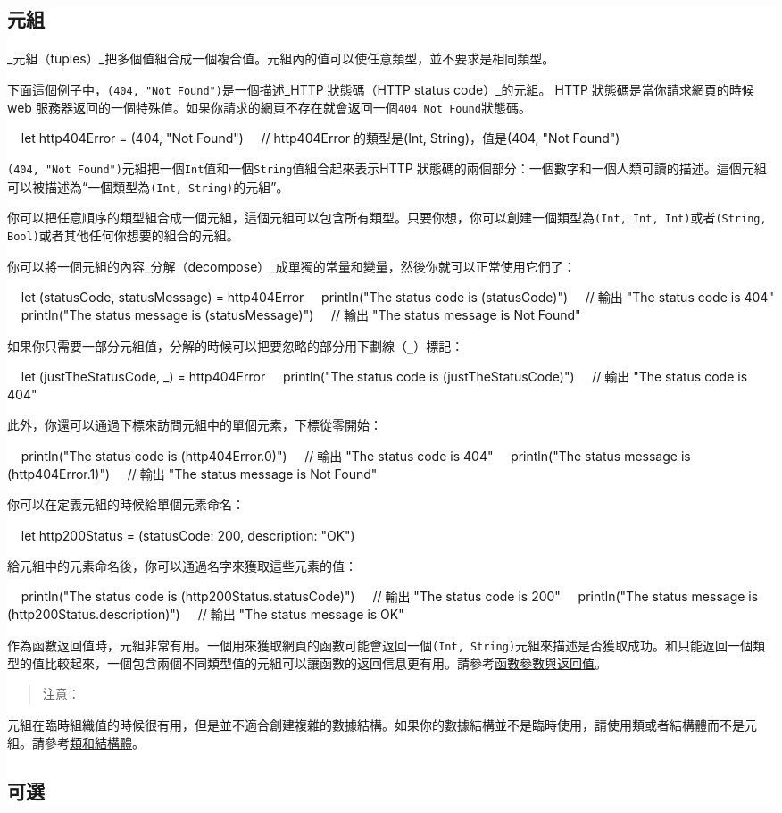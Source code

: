 <a name="tuples"></a>
## 元組

_元組（tuples）_把多個值組合成一個複合值。元組內的值可以使任意類型，並不要求是相同類型。

下面這個例子中，`(404, "Not Found")`是一個描述_HTTP 狀態碼（HTTP status code）_的元組。 HTTP 狀態碼是當你請求網頁的時候web 服務器返回的一個特殊值。如果你請求的網頁不存在就會返回一個`404 Not Found`狀態碼。

    let http404Error = (404, "Not Found")
    // http404Error 的類型是(Int, String)，值是(404, "Not Found")

`(404, "Not Found")`元組把一個`Int`值和一個`String`值組合起來表示HTTP 狀態碼的兩個部分：一個數字和一個人類可讀的描述。這個元組可以被描述為“一個類型為`(Int, String)`的元組”。

你可以把任意順序的類型組合成一個元組，這個元組可以包含所有類型。只要你想，你可以創建一個類型為`(Int, Int, Int)`或者`(String, Bool)`或者其他任何你想要的組合的元組。

你可以將一個元組的內容_分解（decompose）_成單獨的常量和變量，然後你就可以正常使用它們了：

    let (statusCode, statusMessage) = http404Error
    println("The status code is \(statusCode)")
    // 輸出 "The status code is 404"
    println("The status message is \(statusMessage)")
    // 輸出 "The status message is Not Found"

如果你只需要一部分元組值，分解的時候可以把要忽略的部分用下劃線（`_`）標記：

    let (justTheStatusCode, _) = http404Error
    println("The status code is \(justTheStatusCode)")
    // 輸出 "The status code is 404"

此外，你還可以通過下標來訪問元組中的單個元素，下標從零開始：

    println("The status code is \(http404Error.0)")
    // 輸出 "The status code is 404"
    println("The status message is \(http404Error.1)")
    // 輸出 "The status message is Not Found"

你可以在定義元組的時候給單個元素命名：

    let http200Status = (statusCode: 200, description: "OK")

給元組中的元素命名後，你可以通過名字來獲取這些元素的值：

    println("The status code is \(http200Status.statusCode)")
    // 輸出 "The status code is 200"
    println("The status message is \(http200Status.description)")
    // 輸出 "The status message is OK"

作為函數返回值時，元組非常有用。一個用來獲取網頁的函數可能會返回一個`(Int, String)`元組來描述是否獲取成功。和只能返回一個類型的值比較起來，一個包含兩個不同類型值的元組可以讓函數的返回信息更有用。請參考[函數參數與返回值](06_Functions.html#Function_Parameters_and_Return_Values​​)。

> 注意：
>
元組在臨時組織值的時候很有用，但是並不適合創建複雜的數據結構。如果你的數據結構並不是臨時使用，請使用類或者結構體而不是元組。請參考[類和結構體](09_Classes_and_Structures.html)。

<a name="optionals"></a>
## 可選
